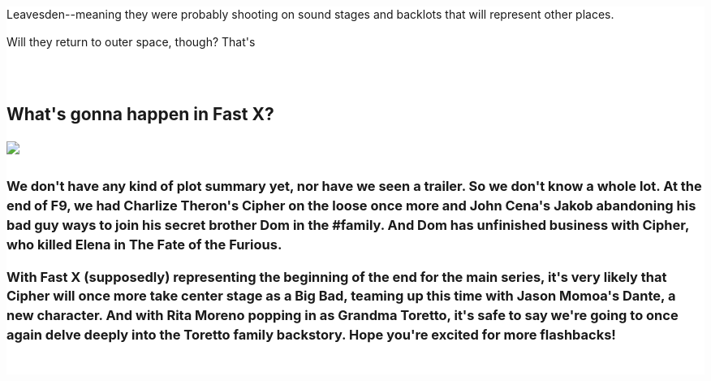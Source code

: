 Leavesden--meaning they were probably shooting on sound stages and backlots that will represent other places.</p><p dir="ltr">Will they return to outer space, though? That's</p></h3></p><br />     <p><h2>What's gonna happen in Fast X?</h2><img src="https://www.gamespot.com/a/uploads/scale_large/1757/17577455/4075210-fastxwht%27sgonnahappene.jpg" /><br /><h3><p>We don't have any kind of plot summary yet, nor have we seen a trailer. So we don't know a whole lot. At the end of F9, we had Charlize Theron's Cipher on the loose once more and John Cena's Jakob abandoning his bad guy ways to join his secret brother Dom in the #family. And Dom has unfinished business with Cipher, who killed Elena in The Fate of the Furious.</p><p dir="ltr">With Fast X (supposedly) representing the beginning of the end for the main series, it's very likely that Cipher will once more take center stage as a Big Bad, teaming up this time with Jason Momoa's Dante, a new character. And with Rita Moreno popping in as Grandma Toretto, it's safe to say we're going to once again delve deeply into the Toretto family backstory. Hope you're excited for more flashbacks!</p></h3></p><br />
